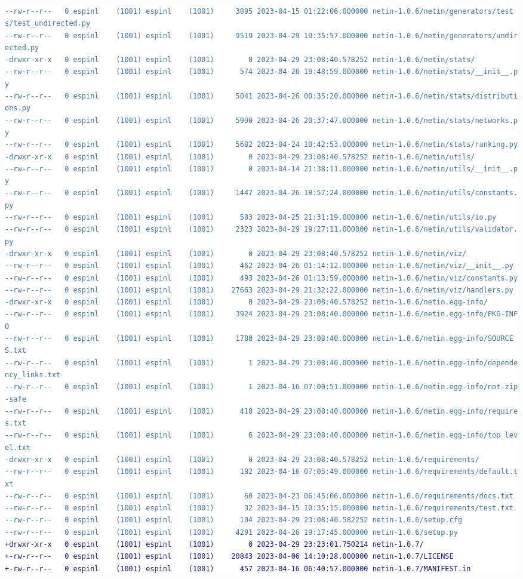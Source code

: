 ```diff
--rw-r--r--   0 espinl    (1001) espinl    (1001)     3895 2023-04-15 01:22:06.000000 netin-1.0.6/netin/generators/tests/test_undirected.py
--rw-r--r--   0 espinl    (1001) espinl    (1001)     9519 2023-04-29 19:35:57.000000 netin-1.0.6/netin/generators/undirected.py
-drwxr-xr-x   0 espinl    (1001) espinl    (1001)        0 2023-04-29 23:08:40.578252 netin-1.0.6/netin/stats/
--rw-r--r--   0 espinl    (1001) espinl    (1001)      574 2023-04-26 19:48:59.000000 netin-1.0.6/netin/stats/__init__.py
--rw-r--r--   0 espinl    (1001) espinl    (1001)     5041 2023-04-26 00:35:20.000000 netin-1.0.6/netin/stats/distributions.py
--rw-r--r--   0 espinl    (1001) espinl    (1001)     5990 2023-04-26 20:37:47.000000 netin-1.0.6/netin/stats/networks.py
--rw-r--r--   0 espinl    (1001) espinl    (1001)     5682 2023-04-24 10:42:53.000000 netin-1.0.6/netin/stats/ranking.py
-drwxr-xr-x   0 espinl    (1001) espinl    (1001)        0 2023-04-29 23:08:40.578252 netin-1.0.6/netin/utils/
--rw-r--r--   0 espinl    (1001) espinl    (1001)        0 2023-04-14 21:38:11.000000 netin-1.0.6/netin/utils/__init__.py
--rw-r--r--   0 espinl    (1001) espinl    (1001)     1447 2023-04-26 18:57:24.000000 netin-1.0.6/netin/utils/constants.py
--rw-r--r--   0 espinl    (1001) espinl    (1001)      583 2023-04-25 21:31:19.000000 netin-1.0.6/netin/utils/io.py
--rw-r--r--   0 espinl    (1001) espinl    (1001)     2323 2023-04-29 19:27:11.000000 netin-1.0.6/netin/utils/validator.py
-drwxr-xr-x   0 espinl    (1001) espinl    (1001)        0 2023-04-29 23:08:40.578252 netin-1.0.6/netin/viz/
--rw-r--r--   0 espinl    (1001) espinl    (1001)      462 2023-04-26 01:14:12.000000 netin-1.0.6/netin/viz/__init__.py
--rw-r--r--   0 espinl    (1001) espinl    (1001)      493 2023-04-26 01:13:59.000000 netin-1.0.6/netin/viz/constants.py
--rw-r--r--   0 espinl    (1001) espinl    (1001)    27663 2023-04-29 21:32:22.000000 netin-1.0.6/netin/viz/handlers.py
-drwxr-xr-x   0 espinl    (1001) espinl    (1001)        0 2023-04-29 23:08:40.578252 netin-1.0.6/netin.egg-info/
--rw-r--r--   0 espinl    (1001) espinl    (1001)     3924 2023-04-29 23:08:40.000000 netin-1.0.6/netin.egg-info/PKG-INFO
--rw-r--r--   0 espinl    (1001) espinl    (1001)     1780 2023-04-29 23:08:40.000000 netin-1.0.6/netin.egg-info/SOURCES.txt
--rw-r--r--   0 espinl    (1001) espinl    (1001)        1 2023-04-29 23:08:40.000000 netin-1.0.6/netin.egg-info/dependency_links.txt
--rw-r--r--   0 espinl    (1001) espinl    (1001)        1 2023-04-16 07:00:51.000000 netin-1.0.6/netin.egg-info/not-zip-safe
--rw-r--r--   0 espinl    (1001) espinl    (1001)      418 2023-04-29 23:08:40.000000 netin-1.0.6/netin.egg-info/requires.txt
--rw-r--r--   0 espinl    (1001) espinl    (1001)        6 2023-04-29 23:08:40.000000 netin-1.0.6/netin.egg-info/top_level.txt
-drwxr-xr-x   0 espinl    (1001) espinl    (1001)        0 2023-04-29 23:08:40.578252 netin-1.0.6/requirements/
--rw-r--r--   0 espinl    (1001) espinl    (1001)      182 2023-04-16 07:05:49.000000 netin-1.0.6/requirements/default.txt
--rw-r--r--   0 espinl    (1001) espinl    (1001)       60 2023-04-23 06:45:06.000000 netin-1.0.6/requirements/docs.txt
--rw-r--r--   0 espinl    (1001) espinl    (1001)       32 2023-04-15 10:35:15.000000 netin-1.0.6/requirements/test.txt
--rw-r--r--   0 espinl    (1001) espinl    (1001)      104 2023-04-29 23:08:40.582252 netin-1.0.6/setup.cfg
--rw-r--r--   0 espinl    (1001) espinl    (1001)     4291 2023-04-26 19:17:45.000000 netin-1.0.6/setup.py
+drwxr-xr-x   0 espinl    (1001) espinl    (1001)        0 2023-04-29 23:23:01.750214 netin-1.0.7/
+-rw-r--r--   0 espinl    (1001) espinl    (1001)    20843 2023-04-06 14:10:28.000000 netin-1.0.7/LICENSE
+-rw-r--r--   0 espinl    (1001) espinl    (1001)      457 2023-04-16 06:40:57.000000 netin-1.0.7/MANIFEST.in
```